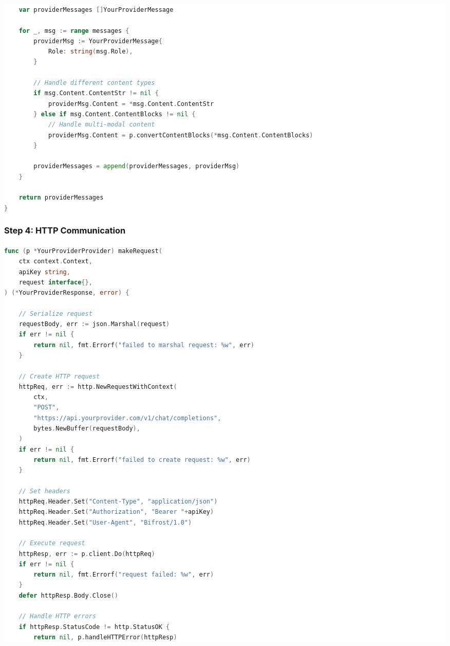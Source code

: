 ```go
    var providerMessages []YourProviderMessage

    for _, msg := range messages {
        providerMsg := YourProviderMessage{
            Role: string(msg.Role),
        }

        // Handle different content types
        if msg.Content.ContentStr != nil {
            providerMsg.Content = *msg.Content.ContentStr
        } else if msg.Content.ContentBlocks != nil {
            // Handle multi-modal content
            providerMsg.Content = p.convertContentBlocks(*msg.Content.ContentBlocks)
        }

        providerMessages = append(providerMessages, providerMsg)
    }

    return providerMessages
}
```

### **Step 4: HTTP Communication**

```go
func (p *YourProviderProvider) makeRequest(
    ctx context.Context,
    apiKey string,
    request interface{},
) (*YourProviderResponse, error) {

    // Serialize request
    requestBody, err := json.Marshal(request)
    if err != nil {
        return nil, fmt.Errorf("failed to marshal request: %w", err)
    }

    // Create HTTP request
    httpReq, err := http.NewRequestWithContext(
        ctx,
        "POST",
        "https://api.yourprovider.com/v1/chat/completions",
        bytes.NewBuffer(requestBody),
    )
    if err != nil {
        return nil, fmt.Errorf("failed to create request: %w", err)
    }

    // Set headers
    httpReq.Header.Set("Content-Type", "application/json")
    httpReq.Header.Set("Authorization", "Bearer "+apiKey)
    httpReq.Header.Set("User-Agent", "Bifrost/1.0")

    // Execute request
    httpResp, err := p.client.Do(httpReq)
    if err != nil {
        return nil, fmt.Errorf("request failed: %w", err)
    }
    defer httpResp.Body.Close()

    // Handle HTTP errors
    if httpResp.StatusCode != http.StatusOK {
        return nil, p.handleHTTPError(httpResp)
```